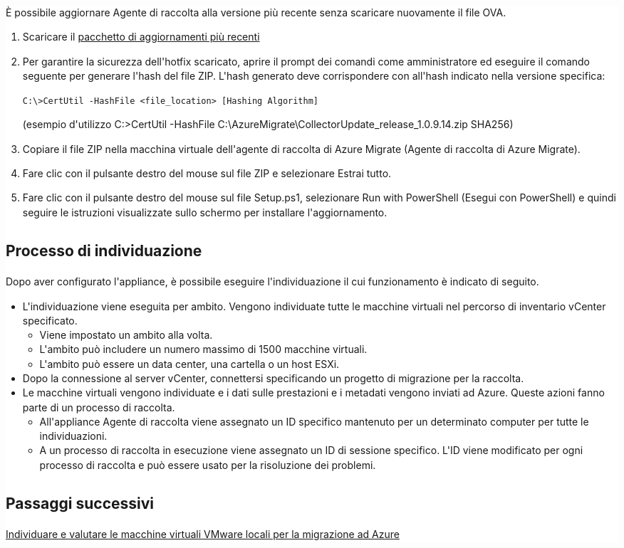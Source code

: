 È possibile aggiornare Agente di raccolta alla versione più recente senza scaricare nuovamente il file OVA.

1. Scaricare il [pacchetto di aggiornamenti più recenti](concepts-collector-upgrade.md)
2. Per garantire la sicurezza dell'hotfix scaricato, aprire il prompt dei comandi come amministratore ed eseguire il comando seguente per generare l'hash del file ZIP. L'hash generato deve corrispondere con all'hash indicato nella versione specifica:

    ```C:\>CertUtil -HashFile <file_location> [Hashing Algorithm]```

    (esempio d'utilizzo C:\>CertUtil -HashFile C:\AzureMigrate\CollectorUpdate_release_1.0.9.14.zip SHA256)
3. Copiare il file ZIP nella macchina virtuale dell'agente di raccolta di Azure Migrate (Agente di raccolta di Azure Migrate).
4. Fare clic con il pulsante destro del mouse sul file ZIP e selezionare Estrai tutto.
5. Fare clic con il pulsante destro del mouse sul file Setup.ps1, selezionare Run with PowerShell (Esegui con PowerShell) e quindi seguire le istruzioni visualizzate sullo schermo per installare l'aggiornamento.

## <a name="discovery-process"></a>Processo di individuazione

Dopo aver configurato l'appliance, è possibile eseguire l'individuazione il cui funzionamento è indicato di seguito.

- L'individuazione viene eseguita per ambito. Vengono individuate tutte le macchine virtuali nel percorso di inventario vCenter specificato.
    - Viene impostato un ambito alla volta.
    - L'ambito può includere un numero massimo di 1500 macchine virtuali.
    - L'ambito può essere un data center, una cartella o un host ESXi.
- Dopo la connessione al server vCenter, connettersi specificando un progetto di migrazione per la raccolta.
- Le macchine virtuali vengono individuate e i dati sulle prestazioni e i metadati vengono inviati ad Azure. Queste azioni fanno parte di un processo di raccolta.
    - All'appliance Agente di raccolta viene assegnato un ID specifico mantenuto per un determinato computer per tutte le individuazioni.
    - A un processo di raccolta in esecuzione viene assegnato un ID di sessione specifico. L'ID viene modificato per ogni processo di raccolta e può essere usato per la risoluzione dei problemi.

## <a name="next-steps"></a>Passaggi successivi

[Individuare e valutare le macchine virtuali VMware locali per la migrazione ad Azure](tutorial-assessment-vmware.md)

